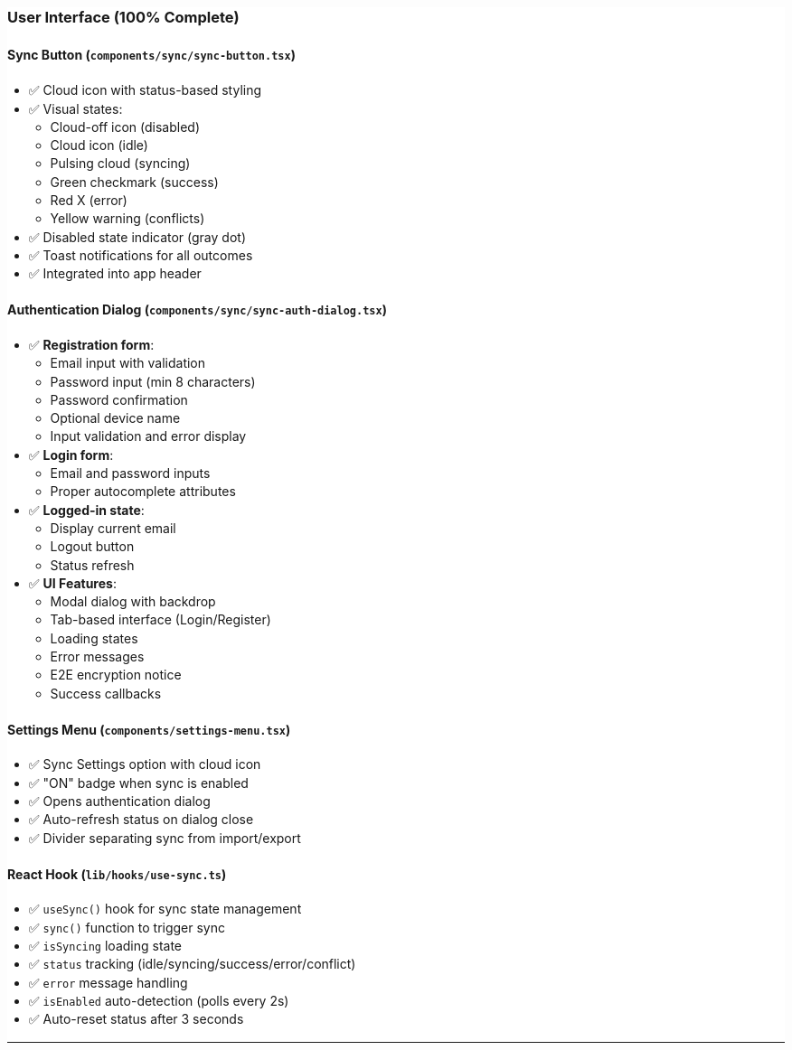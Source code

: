 
### User Interface (100% Complete)

#### Sync Button (`components/sync/sync-button.tsx`)
- ✅ Cloud icon with status-based styling
- ✅ Visual states:
  - Cloud-off icon (disabled)
  - Cloud icon (idle)
  - Pulsing cloud (syncing)
  - Green checkmark (success)
  - Red X (error)
  - Yellow warning (conflicts)
- ✅ Disabled state indicator (gray dot)
- ✅ Toast notifications for all outcomes
- ✅ Integrated into app header

#### Authentication Dialog (`components/sync/sync-auth-dialog.tsx`)
- ✅ **Registration form**:
  - Email input with validation
  - Password input (min 8 characters)
  - Password confirmation
  - Optional device name
  - Input validation and error display
- ✅ **Login form**:
  - Email and password inputs
  - Proper autocomplete attributes
- ✅ **Logged-in state**:
  - Display current email
  - Logout button
  - Status refresh
- ✅ **UI Features**:
  - Modal dialog with backdrop
  - Tab-based interface (Login/Register)
  - Loading states
  - Error messages
  - E2E encryption notice
  - Success callbacks

#### Settings Menu (`components/settings-menu.tsx`)
- ✅ Sync Settings option with cloud icon
- ✅ "ON" badge when sync is enabled
- ✅ Opens authentication dialog
- ✅ Auto-refresh status on dialog close
- ✅ Divider separating sync from import/export

#### React Hook (`lib/hooks/use-sync.ts`)
- ✅ `useSync()` hook for sync state management
- ✅ `sync()` function to trigger sync
- ✅ `isSyncing` loading state
- ✅ `status` tracking (idle/syncing/success/error/conflict)
- ✅ `error` message handling
- ✅ `isEnabled` auto-detection (polls every 2s)
- ✅ Auto-reset status after 3 seconds

---